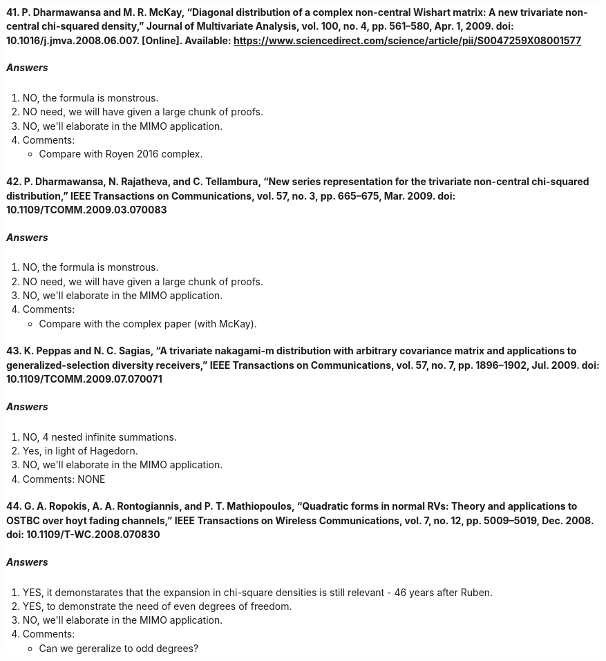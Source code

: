 ####  41. P. Dharmawansa and M. R. McKay, “Diagonal distribution of a complex non-central Wishart matrix: A new trivariate non-central chi-squared density,” Journal of Multivariate Analysis, vol. 100, no. 4, pp. 561–580, Apr. 1, 2009. doi: 10.1016/j.jmva.2008.06.007. [Online]. Available: https://www.sciencedirect.com/science/article/pii/S0047259X08001577 

##### **Answers**

1. NO, the formula is monstrous.
2. NO need, we will have given a large chunk of proofs.
3. NO, we'll elaborate in the MIMO application.
4. Comments:
    - Compare with Royen 2016 complex.

#### 42. P. Dharmawansa, N. Rajatheva, and C. Tellambura, “New series representation for the trivariate non-central chi-squared distribution,” IEEE Transactions on Communications, vol. 57, no. 3, pp. 665–675, Mar. 2009. doi: 10.1109/TCOMM.2009.03.070083

##### **Answers**

1. NO, the formula is monstrous.
2. NO need, we will have given a large chunk of proofs.
3. NO, we'll elaborate in the MIMO application.
4. Comments:
    - Compare with the complex paper (with McKay).

#### 43. K. Peppas and N. C. Sagias, “A trivariate nakagami-m distribution with arbitrary covariance matrix and applications to generalized-selection diversity receivers,” IEEE Transactions on Communications, vol. 57, no. 7, pp. 1896–1902, Jul. 2009. doi: 10.1109/TCOMM.2009.07.070071

##### **Answers**

1. NO, 4 nested infinite summations.
2. Yes, in light of Hagedorn.
3. NO, we'll elaborate in the MIMO application.
4. Comments: NONE

#### 44. G. A. Ropokis, A. A. Rontogiannis, and P. T. Mathiopoulos, “Quadratic forms in normal RVs: Theory and applications to OSTBC over hoyt fading channels,” IEEE Transactions on Wireless Communications, vol. 7, no. 12, pp. 5009–5019, Dec. 2008. doi: 10.1109/T-WC.2008.070830

##### **Answers**

1. YES, it demonstarates that the expansion in chi-square densities is still relevant - 46 years after Ruben.
2. YES, to demonstrate the need of even degrees of freedom.
3. NO, we'll elaborate in the MIMO application.
4. Comments:
    - Can we gereralize to odd degrees?
    
